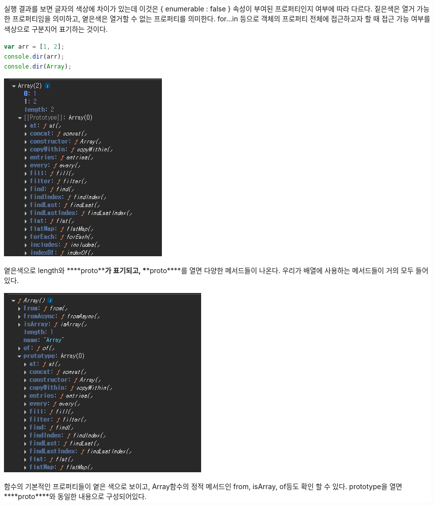 실행 결과를 보면 글자의 색상에 차이가 있는데 이것은 { enumerable : false } 속성이 부여된 프로퍼티인지 여부에 따라 다르다. 짙은색은 열거 가능한 프로퍼티임을 의미하고, 옅은색은 열거할 수 없는 프로퍼티를 의미한다. for…in 등으로 객체의 프로퍼티 전체에 접근하고자 할 때 접근 가능 여부를 색상으로 구분지어 표기하는 것이다.

```jsx
var arr = [1, 2];
console.dir(arr);
console.dir(Array);
```

![image3.png](image3.png)

옅은색으로 length와 \***\*proto\*\***가 표기되고, \***\*proto\*\***를 열면 다양한 메서드들이 나온다. 우리가 배열에 사용하는 메서드들이 거의 모두 들어있다.

![image4.png](image4.png)

함수의 기본적인 프로퍼티들이 옅은 색으로 보이고, Array함수의 정적 메서드인 from, isArray, of등도 확인 할 수 있다. prototype을 열면 \***\*proto\*\***와 동일한 내용으로 구성되어있다.
